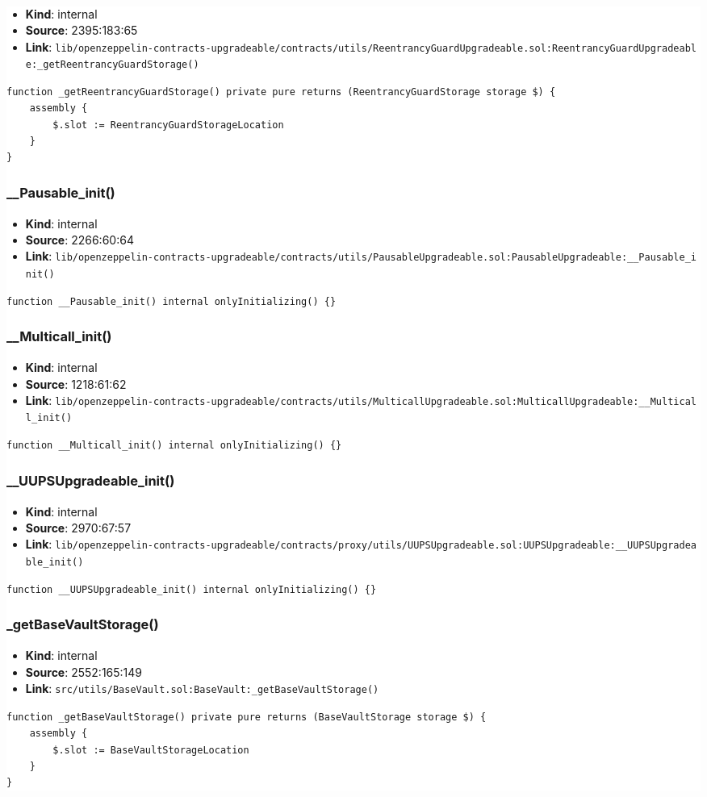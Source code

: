 - **Kind**: internal
- **Source**: 2395:183:65
- **Link**: `lib/openzeppelin-contracts-upgradeable/contracts/utils/ReentrancyGuardUpgradeable.sol:ReentrancyGuardUpgradeable:_getReentrancyGuardStorage()`

```solidity
function _getReentrancyGuardStorage() private pure returns (ReentrancyGuardStorage storage $) {
    assembly {
        $.slot := ReentrancyGuardStorageLocation
    }
}
```

### __Pausable_init()

- **Kind**: internal
- **Source**: 2266:60:64
- **Link**: `lib/openzeppelin-contracts-upgradeable/contracts/utils/PausableUpgradeable.sol:PausableUpgradeable:__Pausable_init()`

```solidity
function __Pausable_init() internal onlyInitializing() {}
```

### __Multicall_init()

- **Kind**: internal
- **Source**: 1218:61:62
- **Link**: `lib/openzeppelin-contracts-upgradeable/contracts/utils/MulticallUpgradeable.sol:MulticallUpgradeable:__Multicall_init()`

```solidity
function __Multicall_init() internal onlyInitializing() {}
```

### __UUPSUpgradeable_init()

- **Kind**: internal
- **Source**: 2970:67:57
- **Link**: `lib/openzeppelin-contracts-upgradeable/contracts/proxy/utils/UUPSUpgradeable.sol:UUPSUpgradeable:__UUPSUpgradeable_init()`

```solidity
function __UUPSUpgradeable_init() internal onlyInitializing() {}
```

### _getBaseVaultStorage()

- **Kind**: internal
- **Source**: 2552:165:149
- **Link**: `src/utils/BaseVault.sol:BaseVault:_getBaseVaultStorage()`

```solidity
function _getBaseVaultStorage() private pure returns (BaseVaultStorage storage $) {
    assembly {
        $.slot := BaseVaultStorageLocation
    }
}
```
